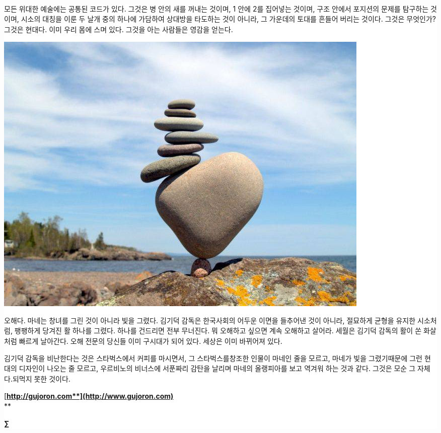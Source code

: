 모든 위대한 예술에는 공통된 코드가 있다. 그것은 병 안의 새를 꺼내는 것이며, 1 안에 2를 집어넣는 것이며, 구조 안에서 포지션의 문제를 탐구하는 것이며, 시소의 대칭을 이룬 두 날개 중의 하나에 가담하여 상대방을 타도하는 것이 아니라, 그 가운데의 토대를 흔들어 버리는 것이다. 그것은 무엇인가? 그것은 현대다. 이미 우리 몸에 스며 있다. 그것을 아는 사람들은 영감을 얻는다. 



 <img alt="1306879842_podborka_32.jpg" src="files/attach/images/199/493/178/1306879842_podborka_32.jpg" width="700" height="525" />



오해다. 마네는 창녀를 그린 것이 아니라 빛을 그렸다. 김기덕 감독은 한국사회의 어두운 이면을 들추어낸 것이 아니라, 절묘하게 균형을 유지한 시소처럼, 팽팽하게 당겨진 활 하나를 그렸다. 하나를 건드리면 전부 무너진다. 뭐 오해하고 싶으면 계속 오해하고 살어라. 세월은 김기덕 감독의 활이 쏜 화살처럼 빠르게 날아간다. 오해 전문의 당신들 이미 구시대가 되어 있다. 세상은 이미 바뀌어져 있다.



김기덕 감독을 비난한다는 것은 스타벅스에서 커피를 마시면서, 그 스타벅스를창조한 인물이 마네인 줄을 모르고, 마네가 빛을 그렸기때문에 그런 현대의 디자인이 나오는 줄 모르고, 우르비노의 비너스에 서푼짜리 감탄을 날리며 마네의 올랭피아를 보고 역겨워 하는 것과 같다. 그것은 모순 그 자체다.되먹지 못한 것이다.




  




[**http://gujoron.com**](http://www.gujoron.com)**  
** 

**∑**